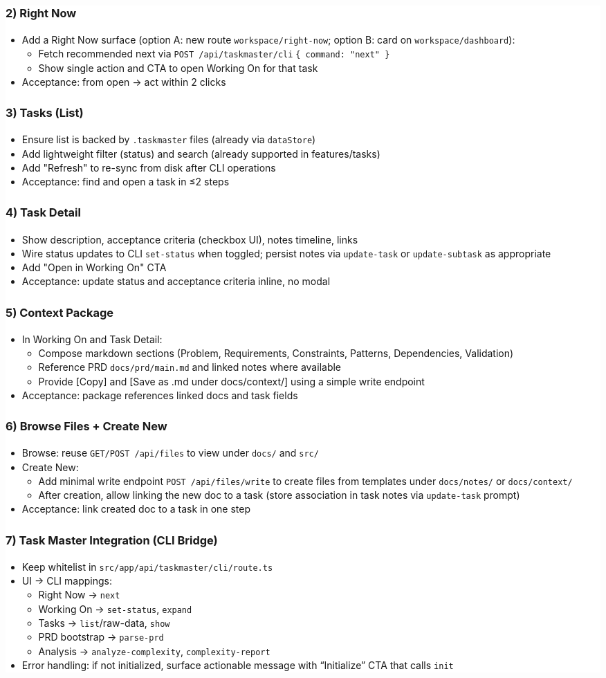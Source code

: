 ### 2) Right Now

- Add a Right Now surface (option A: new route `workspace/right-now`; option B: card on `workspace/dashboard`):
  - Fetch recommended next via `POST /api/taskmaster/cli` `{ command: "next" }`
  - Show single action and CTA to open Working On for that task
- Acceptance: from open → act within 2 clicks

### 3) Tasks (List)

- Ensure list is backed by `.taskmaster` files (already via `dataStore`)
- Add lightweight filter (status) and search (already supported in features/tasks)
- Add "Refresh" to re-sync from disk after CLI operations
- Acceptance: find and open a task in ≤2 steps

### 4) Task Detail

- Show description, acceptance criteria (checkbox UI), notes timeline, links
- Wire status updates to CLI `set-status` when toggled; persist notes via `update-task` or `update-subtask` as appropriate
- Add "Open in Working On" CTA
- Acceptance: update status and acceptance criteria inline, no modal

### 5) Context Package

- In Working On and Task Detail:
  - Compose markdown sections (Problem, Requirements, Constraints, Patterns, Dependencies, Validation)
  - Reference PRD `docs/prd/main.md` and linked notes where available
  - Provide [Copy] and [Save as .md under docs/context/] using a simple write endpoint
- Acceptance: package references linked docs and task fields

### 6) Browse Files + Create New

- Browse: reuse `GET/POST /api/files` to view under `docs/` and `src/`
- Create New:
  - Add minimal write endpoint `POST /api/files/write` to create files from templates under `docs/notes/` or `docs/context/`
  - After creation, allow linking the new doc to a task (store association in task notes via `update-task` prompt)
- Acceptance: link created doc to a task in one step

### 7) Task Master Integration (CLI Bridge)

- Keep whitelist in `src/app/api/taskmaster/cli/route.ts`
- UI → CLI mappings:
  - Right Now → `next`
  - Working On → `set-status`, `expand`
  - Tasks → `list`/raw-data, `show`
  - PRD bootstrap → `parse-prd`
  - Analysis → `analyze-complexity`, `complexity-report`
- Error handling: if not initialized, surface actionable message with “Initialize” CTA that calls `init`
